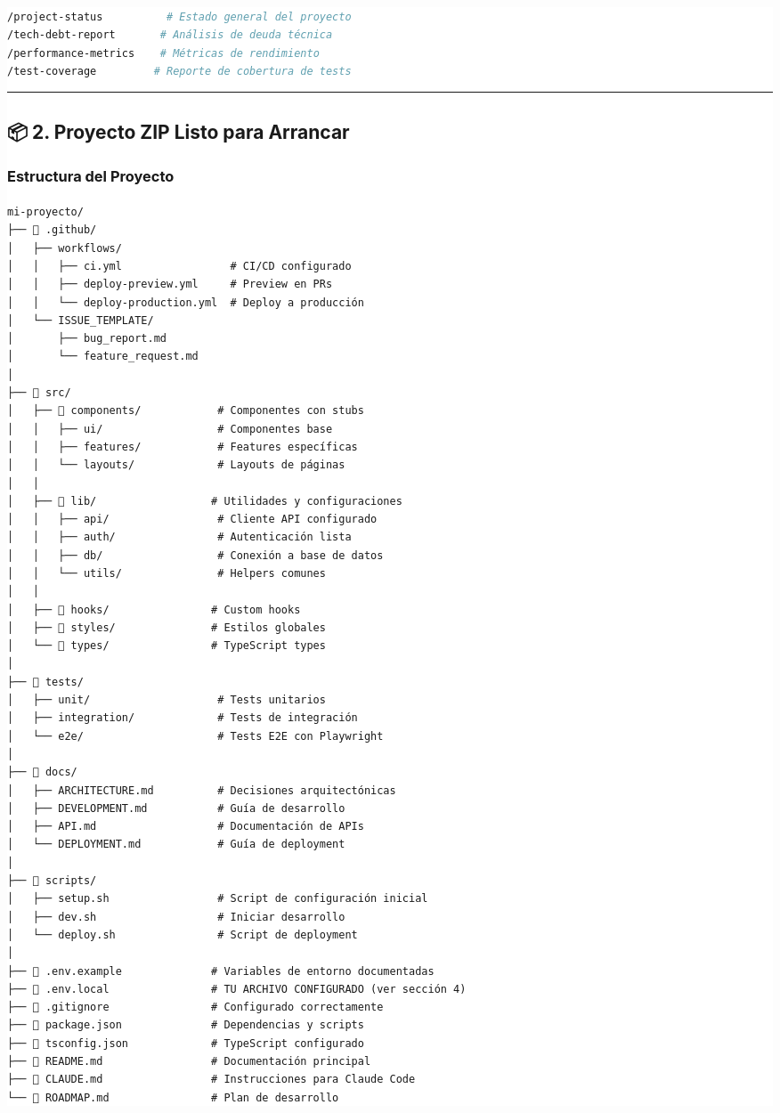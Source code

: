 ```bash
/project-status          # Estado general del proyecto
/tech-debt-report       # Análisis de deuda técnica
/performance-metrics    # Métricas de rendimiento
/test-coverage         # Reporte de cobertura de tests
```

---

## 📦 2. Proyecto ZIP Listo para Arrancar

### Estructura del Proyecto
```
mi-proyecto/
├── 📁 .github/
│   ├── workflows/
│   │   ├── ci.yml                 # CI/CD configurado
│   │   ├── deploy-preview.yml     # Preview en PRs
│   │   └── deploy-production.yml  # Deploy a producción
│   └── ISSUE_TEMPLATE/
│       ├── bug_report.md
│       └── feature_request.md
│
├── 📁 src/
│   ├── 📁 components/            # Componentes con stubs
│   │   ├── ui/                  # Componentes base
│   │   ├── features/            # Features específicas
│   │   └── layouts/             # Layouts de páginas
│   │
│   ├── 📁 lib/                  # Utilidades y configuraciones
│   │   ├── api/                 # Cliente API configurado
│   │   ├── auth/                # Autenticación lista
│   │   ├── db/                  # Conexión a base de datos
│   │   └── utils/               # Helpers comunes
│   │
│   ├── 📁 hooks/                # Custom hooks
│   ├── 📁 styles/               # Estilos globales
│   └── 📁 types/                # TypeScript types
│
├── 📁 tests/
│   ├── unit/                    # Tests unitarios
│   ├── integration/             # Tests de integración
│   └── e2e/                     # Tests E2E con Playwright
│
├── 📁 docs/
│   ├── ARCHITECTURE.md          # Decisiones arquitectónicas
│   ├── DEVELOPMENT.md           # Guía de desarrollo
│   ├── API.md                   # Documentación de APIs
│   └── DEPLOYMENT.md            # Guía de deployment
│
├── 📁 scripts/
│   ├── setup.sh                 # Script de configuración inicial
│   ├── dev.sh                   # Iniciar desarrollo
│   └── deploy.sh                # Script de deployment
│
├── 📄 .env.example              # Variables de entorno documentadas
├── 📄 .env.local                # TU ARCHIVO CONFIGURADO (ver sección 4)
├── 📄 .gitignore                # Configurado correctamente
├── 📄 package.json              # Dependencias y scripts
├── 📄 tsconfig.json             # TypeScript configurado
├── 📄 README.md                 # Documentación principal
├── 📄 CLAUDE.md                 # Instrucciones para Claude Code
└── 📄 ROADMAP.md                # Plan de desarrollo
```